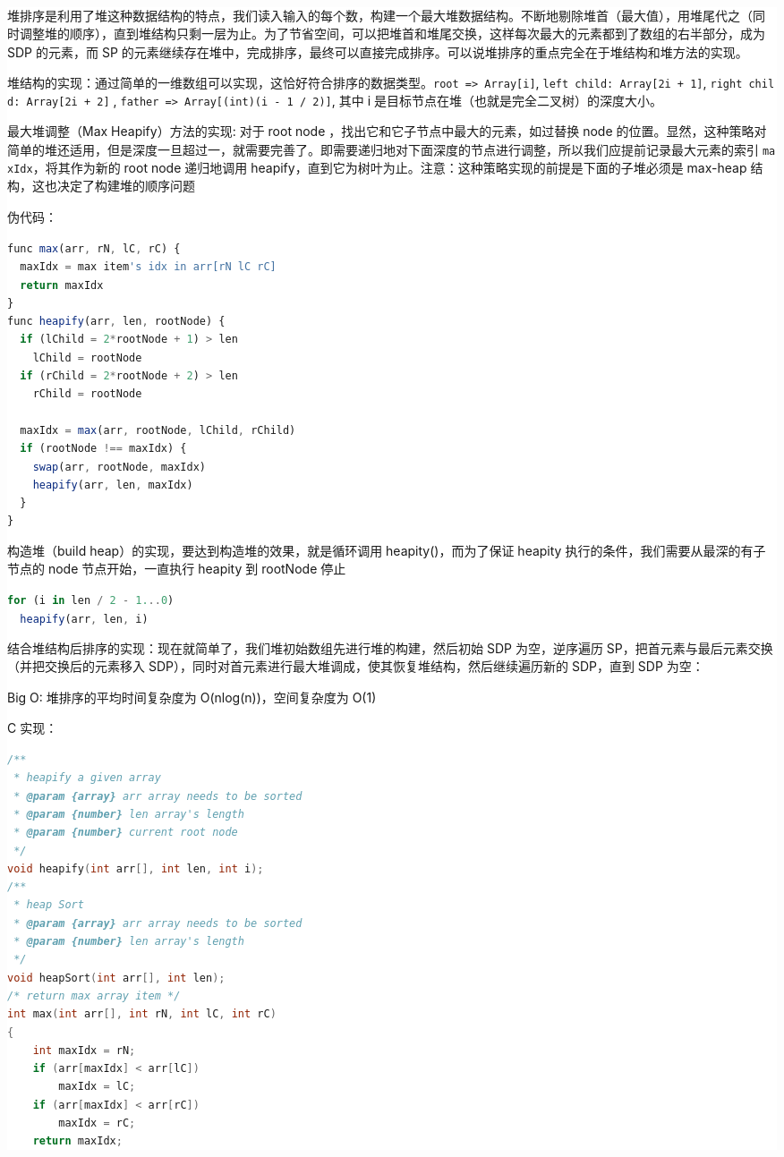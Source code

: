 堆排序是利用了堆这种数据结构的特点，我们读入输入的每个数，构建一个最大堆数据结构。不断地剔除堆首（最大值），用堆尾代之（同时调整堆的顺序），直到堆结构只剩一层为止。为了节省空间，可以把堆首和堆尾交换，这样每次最大的元素都到了数组的右半部分，成为 SDP 的元素，而 SP 的元素继续存在堆中，完成排序，最终可以直接完成排序。可以说堆排序的重点完全在于堆结构和堆方法的实现。

堆结构的实现：通过简单的一维数组可以实现，这恰好符合排序的数据类型。`root => Array[i]`, `left child: Array[2i + 1]`, `right child: Array[2i + 2]` , `father => Array[(int)(i - 1 / 2)]`, 其中 i 是目标节点在堆（也就是完全二叉树）的深度大小。

最大堆调整（Max Heapify）方法的实现: 对于 root node ，找出它和它子节点中最大的元素，如过替换 node 的位置。显然，这种策略对简单的堆还适用，但是深度一旦超过一，就需要完善了。即需要递归地对下面深度的节点进行调整，所以我们应提前记录最大元素的索引 `maxIdx`，将其作为新的 root node 递归地调用 heapify，直到它为树叶为止。注意：这种策略实现的前提是下面的子堆必须是 max-heap 结构，这也决定了构建堆的顺序问题

伪代码：

```js
func max(arr, rN, lC, rC) {
  maxIdx = max item's idx in arr[rN lC rC]
  return maxIdx
}
func heapify(arr, len, rootNode) {
  if (lChild = 2*rootNode + 1) > len
    lChild = rootNode
  if (rChild = 2*rootNode + 2) > len
    rChild = rootNode

  maxIdx = max(arr, rootNode, lChild, rChild)
  if (rootNode !== maxIdx) {
    swap(arr, rootNode, maxIdx)
    heapify(arr, len, maxIdx)
  }
}
```

构造堆（build heap）的实现，要达到构造堆的效果，就是循环调用 heapity()，而为了保证 heapity 执行的条件，我们需要从最深的有子节点的 node 节点开始，一直执行 heapity 到 rootNode 停止

```js
for (i in len / 2 - 1...0)
  heapify(arr, len, i)
```

结合堆结构后排序的实现：现在就简单了，我们堆初始数组先进行堆的构建，然后初始 SDP 为空，逆序遍历 SP，把首元素与最后元素交换（并把交换后的元素移入 SDP），同时对首元素进行最大堆调成，使其恢复堆结构，然后继续遍历新的 SDP，直到 SDP 为空：

Big O: 堆排序的平均时间复杂度为 O(nlog(n))，空间复杂度为 O(1)

C 实现：

```c
/**
 * heapify a given array
 * @param {array} arr array needs to be sorted
 * @param {number} len array's length
 * @param {number} current root node
 */
void heapify(int arr[], int len, int i);
/**
 * heap Sort
 * @param {array} arr array needs to be sorted
 * @param {number} len array's length
 */
void heapSort(int arr[], int len);
/* return max array item */
int max(int arr[], int rN, int lC, int rC)
{
    int maxIdx = rN;
    if (arr[maxIdx] < arr[lC])
        maxIdx = lC;
    if (arr[maxIdx] < arr[rC])
        maxIdx = rC;
    return maxIdx;
```